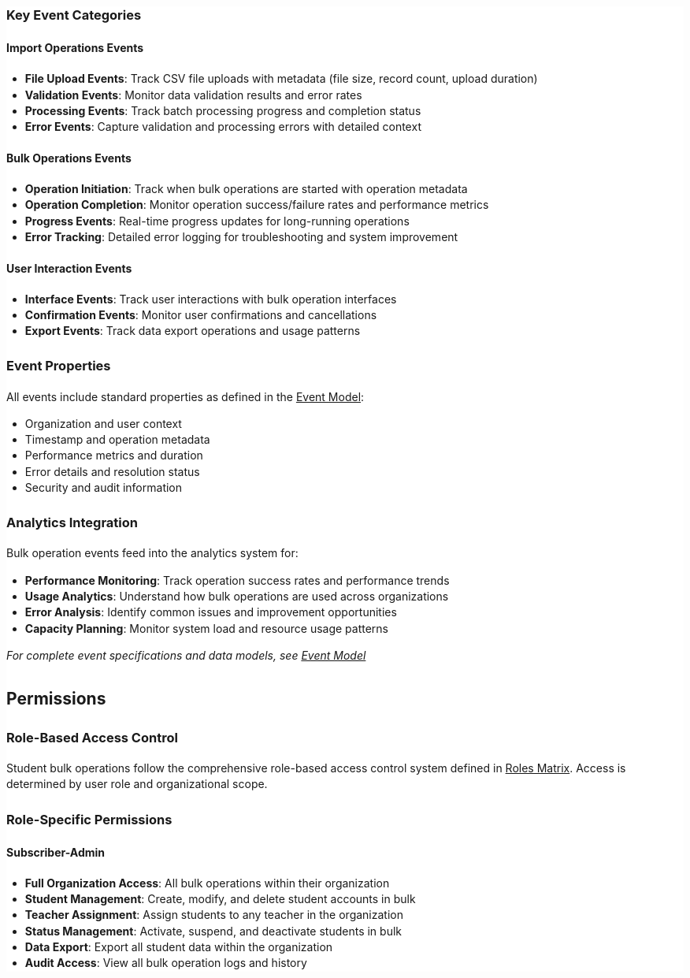 ### Key Event Categories

#### Import Operations Events
- **File Upload Events**: Track CSV file uploads with metadata (file size, record count, upload duration)
- **Validation Events**: Monitor data validation results and error rates
- **Processing Events**: Track batch processing progress and completion status
- **Error Events**: Capture validation and processing errors with detailed context

#### Bulk Operations Events
- **Operation Initiation**: Track when bulk operations are started with operation metadata
- **Operation Completion**: Monitor operation success/failure rates and performance metrics
- **Progress Events**: Real-time progress updates for long-running operations
- **Error Tracking**: Detailed error logging for troubleshooting and system improvement

#### User Interaction Events
- **Interface Events**: Track user interactions with bulk operation interfaces
- **Confirmation Events**: Monitor user confirmations and cancellations
- **Export Events**: Track data export operations and usage patterns

### Event Properties
All events include standard properties as defined in the [Event Model](../15-analytics-and-reporting/event-model.md):
- Organization and user context
- Timestamp and operation metadata
- Performance metrics and duration
- Error details and resolution status
- Security and audit information

### Analytics Integration
Bulk operation events feed into the analytics system for:
- **Performance Monitoring**: Track operation success rates and performance trends
- **Usage Analytics**: Understand how bulk operations are used across organizations
- **Error Analysis**: Identify common issues and improvement opportunities
- **Capacity Planning**: Monitor system load and resource usage patterns

*For complete event specifications and data models, see [Event Model](../15-analytics-and-reporting/event-model.md)*

## Permissions

### Role-Based Access Control
Student bulk operations follow the comprehensive role-based access control system defined in [Roles Matrix](../02-roles-and-permissions/roles-matrix.md). Access is determined by user role and organizational scope.

### Role-Specific Permissions

#### Subscriber-Admin
- **Full Organization Access**: All bulk operations within their organization
- **Student Management**: Create, modify, and delete student accounts in bulk
- **Teacher Assignment**: Assign students to any teacher in the organization
- **Status Management**: Activate, suspend, and deactivate students in bulk
- **Data Export**: Export all student data within the organization
- **Audit Access**: View all bulk operation logs and history
